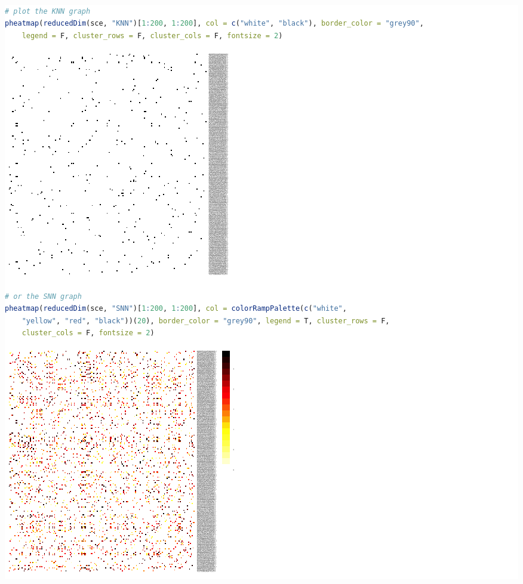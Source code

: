 
```r
# plot the KNN graph
pheatmap(reducedDim(sce, "KNN")[1:200, 1:200], col = c("white", "black"), border_color = "grey90",
    legend = F, cluster_rows = F, cluster_cols = F, fontsize = 2)
```

![](scater_04_clustering_files/figure-html/unnamed-chunk-3-1.png)

```r
# or the SNN graph
pheatmap(reducedDim(sce, "SNN")[1:200, 1:200], col = colorRampPalette(c("white",
    "yellow", "red", "black"))(20), border_color = "grey90", legend = T, cluster_rows = F,
    cluster_cols = F, fontsize = 2)
```

![](scater_04_clustering_files/figure-html/unnamed-chunk-3-2.png)
